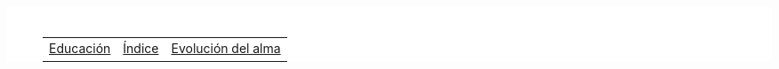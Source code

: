 
<br>

<figure class="table chapter-navigator">
	<table>
		<tbody>
		<tr>
			<td><a href="/es/article/William_S_Sadler/Workbook_3_Topical_and_Doctrinal_Studies/Education"><span class="mdi mdi-arrow-left-drop-circle"></span><span class="pl-2">Educación</span></a></td>
			<td><a href="/es/article/William_S_Sadler/Workbook_3_Topical_and_Doctrinal_Studies#índice"><span class="mdi mdi-book-open-variant"></span><span class="pl-2">Índice</span></a></td>
			<td><a href="/es/article/William_S_Sadler/Workbook_3_Topical_and_Doctrinal_Studies/Evolution_of_the_Soul"><span class="pr-2">Evolución del alma</span><span class="mdi mdi-arrow-right-drop-circle"></span></a></td>
		</tr>
		</tbody>
	</table>
</figure>
